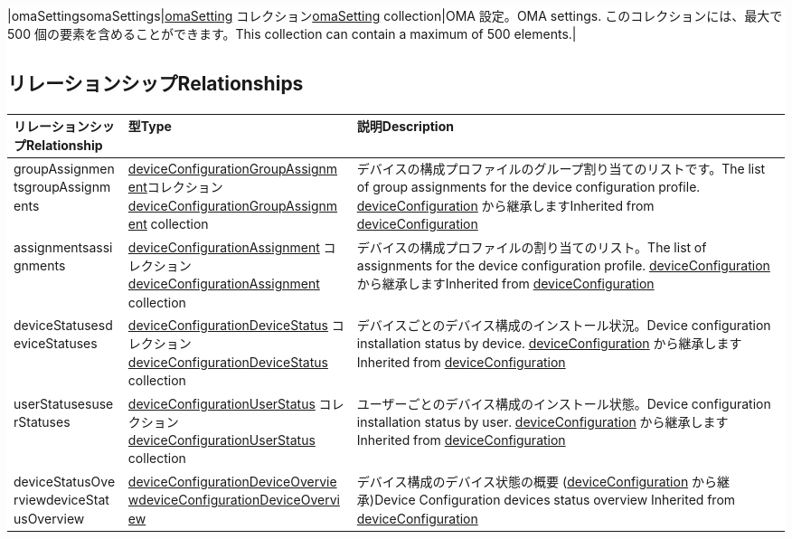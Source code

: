 |<span data-ttu-id="2320a-178">omaSettings</span><span class="sxs-lookup"><span data-stu-id="2320a-178">omaSettings</span></span>|<span data-ttu-id="2320a-179">[omaSetting](../resources/intune-deviceconfig-omasetting.md) コレクション</span><span class="sxs-lookup"><span data-stu-id="2320a-179">[omaSetting](../resources/intune-deviceconfig-omasetting.md) collection</span></span>|<span data-ttu-id="2320a-180">OMA 設定。</span><span class="sxs-lookup"><span data-stu-id="2320a-180">OMA settings.</span></span> <span data-ttu-id="2320a-181">このコレクションには、最大で 500 個の要素を含めることができます。</span><span class="sxs-lookup"><span data-stu-id="2320a-181">This collection can contain a maximum of 500 elements.</span></span>|

## <a name="relationships"></a><span data-ttu-id="2320a-182">リレーションシップ</span><span class="sxs-lookup"><span data-stu-id="2320a-182">Relationships</span></span>
|<span data-ttu-id="2320a-183">リレーションシップ</span><span class="sxs-lookup"><span data-stu-id="2320a-183">Relationship</span></span>|<span data-ttu-id="2320a-184">型</span><span class="sxs-lookup"><span data-stu-id="2320a-184">Type</span></span>|<span data-ttu-id="2320a-185">説明</span><span class="sxs-lookup"><span data-stu-id="2320a-185">Description</span></span>|
|:---|:---|:---|
|<span data-ttu-id="2320a-186">groupAssignments</span><span class="sxs-lookup"><span data-stu-id="2320a-186">groupAssignments</span></span>|<span data-ttu-id="2320a-187">[deviceConfigurationGroupAssignment](../resources/intune-deviceconfig-deviceconfigurationgroupassignment.md)コレクション</span><span class="sxs-lookup"><span data-stu-id="2320a-187">[deviceConfigurationGroupAssignment](../resources/intune-deviceconfig-deviceconfigurationgroupassignment.md) collection</span></span>|<span data-ttu-id="2320a-188">デバイスの構成プロファイルのグループ割り当てのリストです。</span><span class="sxs-lookup"><span data-stu-id="2320a-188">The list of group assignments for the device configuration profile.</span></span> <span data-ttu-id="2320a-189">[deviceConfiguration](../resources/intune-deviceconfig-deviceconfiguration.md) から継承します</span><span class="sxs-lookup"><span data-stu-id="2320a-189">Inherited from [deviceConfiguration](../resources/intune-deviceconfig-deviceconfiguration.md)</span></span>|
|<span data-ttu-id="2320a-190">assignments</span><span class="sxs-lookup"><span data-stu-id="2320a-190">assignments</span></span>|<span data-ttu-id="2320a-191">[deviceConfigurationAssignment](../resources/intune-deviceconfig-deviceconfigurationassignment.md) コレクション</span><span class="sxs-lookup"><span data-stu-id="2320a-191">[deviceConfigurationAssignment](../resources/intune-deviceconfig-deviceconfigurationassignment.md) collection</span></span>|<span data-ttu-id="2320a-192">デバイスの構成プロファイルの割り当てのリスト。</span><span class="sxs-lookup"><span data-stu-id="2320a-192">The list of assignments for the device configuration profile.</span></span> <span data-ttu-id="2320a-193">[deviceConfiguration](../resources/intune-deviceconfig-deviceconfiguration.md) から継承します</span><span class="sxs-lookup"><span data-stu-id="2320a-193">Inherited from [deviceConfiguration](../resources/intune-deviceconfig-deviceconfiguration.md)</span></span>|
|<span data-ttu-id="2320a-194">deviceStatuses</span><span class="sxs-lookup"><span data-stu-id="2320a-194">deviceStatuses</span></span>|<span data-ttu-id="2320a-195">[deviceConfigurationDeviceStatus](../resources/intune-deviceconfig-deviceconfigurationdevicestatus.md) コレクション</span><span class="sxs-lookup"><span data-stu-id="2320a-195">[deviceConfigurationDeviceStatus](../resources/intune-deviceconfig-deviceconfigurationdevicestatus.md) collection</span></span>|<span data-ttu-id="2320a-196">デバイスごとのデバイス構成のインストール状況。</span><span class="sxs-lookup"><span data-stu-id="2320a-196">Device configuration installation status by device.</span></span> <span data-ttu-id="2320a-197">[deviceConfiguration](../resources/intune-deviceconfig-deviceconfiguration.md) から継承します</span><span class="sxs-lookup"><span data-stu-id="2320a-197">Inherited from [deviceConfiguration](../resources/intune-deviceconfig-deviceconfiguration.md)</span></span>|
|<span data-ttu-id="2320a-198">userStatuses</span><span class="sxs-lookup"><span data-stu-id="2320a-198">userStatuses</span></span>|<span data-ttu-id="2320a-199">[deviceConfigurationUserStatus](../resources/intune-deviceconfig-deviceconfigurationuserstatus.md) コレクション</span><span class="sxs-lookup"><span data-stu-id="2320a-199">[deviceConfigurationUserStatus](../resources/intune-deviceconfig-deviceconfigurationuserstatus.md) collection</span></span>|<span data-ttu-id="2320a-200">ユーザーごとのデバイス構成のインストール状態。</span><span class="sxs-lookup"><span data-stu-id="2320a-200">Device configuration installation status by user.</span></span> <span data-ttu-id="2320a-201">[deviceConfiguration](../resources/intune-deviceconfig-deviceconfiguration.md) から継承します</span><span class="sxs-lookup"><span data-stu-id="2320a-201">Inherited from [deviceConfiguration](../resources/intune-deviceconfig-deviceconfiguration.md)</span></span>|
|<span data-ttu-id="2320a-202">deviceStatusOverview</span><span class="sxs-lookup"><span data-stu-id="2320a-202">deviceStatusOverview</span></span>|[<span data-ttu-id="2320a-203">deviceConfigurationDeviceOverview</span><span class="sxs-lookup"><span data-stu-id="2320a-203">deviceConfigurationDeviceOverview</span></span>](../resources/intune-deviceconfig-deviceconfigurationdeviceoverview.md)|<span data-ttu-id="2320a-204">デバイス構成のデバイス状態の概要 ([deviceConfiguration](../resources/intune-deviceconfig-deviceconfiguration.md) から継承)</span><span class="sxs-lookup"><span data-stu-id="2320a-204">Device Configuration devices status overview Inherited from [deviceConfiguration](../resources/intune-deviceconfig-deviceconfiguration.md)</span></span>|